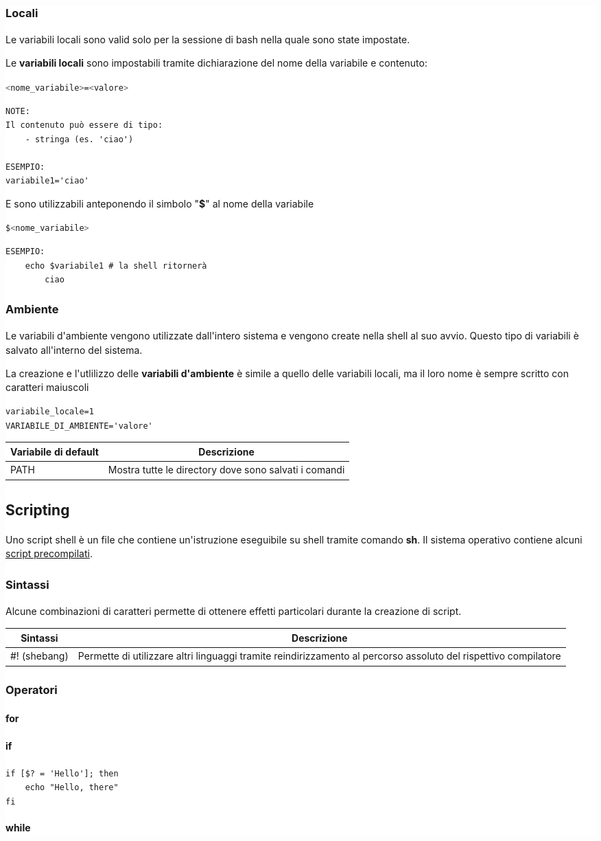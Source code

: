 ### Locali
Le variabili locali sono valid solo per la sessione di bash nella quale sono state impostate.

Le **variabili locali** sono impostabili tramite dichiarazione del nome della variabile e contenuto:
```sh
<nome_variabile>=<valore>
```
	NOTE:
	Il contenuto può essere di tipo:
		- stringa (es. 'ciao')
	
	ESEMPIO:
	variabile1='ciao'

E sono utilizzabili anteponendo il simbolo "**$**" al nome della variabile
```sh
$<nome_variabile>
```
	ESEMPIO:
		echo $variabile1 # la shell ritornerà
			ciao

### Ambiente
Le variabili d'ambiente vengono utilizzate dall'intero sistema e vengono create nella shell al suo avvio. Questo tipo di variabili è salvato all'interno del sistema.

La creazione e l'utlilizzo delle **variabili d'ambiente** è simile a quello delle variabili locali, ma il loro nome è sempre scritto con caratteri maiuscoli

```ESEMPIO
variabile_locale=1
VARIABILE_DI_AMBIENTE='valore'
```

| Variabile di default | Descrizione                                           |
| -------------------- | ----------------------------------------------------- |
| PATH                 | Mostra tutte le directory dove sono salvati i comandi |

## Scripting
Uno script shell è un file che contiene un'istruzione eseguibile su shell tramite comando **sh**. Il sistema operativo contiene alcuni [script precompilati](<#Script precompilati>).

### Sintassi
Alcune combinazioni di caratteri permette di ottenere effetti particolari durante la creazione di script.

| Sintassi     | Descrizione                                                                                                     |
| ------------ | --------------------------------------------------------------------------------------------------------------- |
| #! (shebang) | Permette di utilizzare altri linguaggi tramite reindirizzamento al percorso assoluto del rispettivo compilatore |

### Operatori
#### for
#### if
```Esempio
if [$? = 'Hello']; then
	echo "Hello, there"
fi
```
#### while
